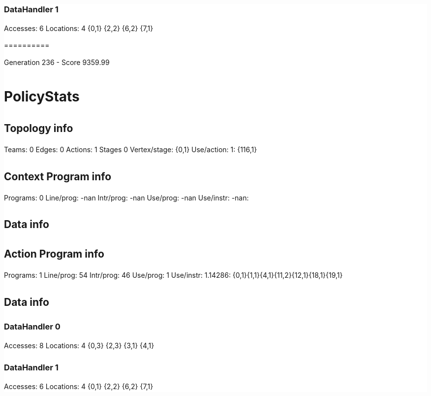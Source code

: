 ### DataHandler 1
Accesses:	6
Locations:	4
{0,1} {2,2} {6,2} {7,1} 


==========

Generation 236 - Score 9359.99

# PolicyStats
## Topology info
Teams:		0
Edges:		0
Actions:	1
Stages		0
Vertex/stage:	{0,1} 
Use/action:	1: {116,1} 

## Context Program info
Programs:	0
Line/prog:	-nan
Intr/prog:	-nan
Use/prog:	-nan
Use/instr:	-nan: 

## Data info


## Action Program info
Programs:	1
Line/prog:	54
Intr/prog:	46
Use/prog:	1
Use/instr:	1.14286: {0,1}{1,1}{4,1}{11,2}{12,1}{18,1}{19,1}

## Data info

### DataHandler 0
Accesses:	8
Locations:	4
{0,3} {2,3} {3,1} {4,1} 

### DataHandler 1
Accesses:	6
Locations:	4
{0,1} {2,2} {6,2} {7,1} 
